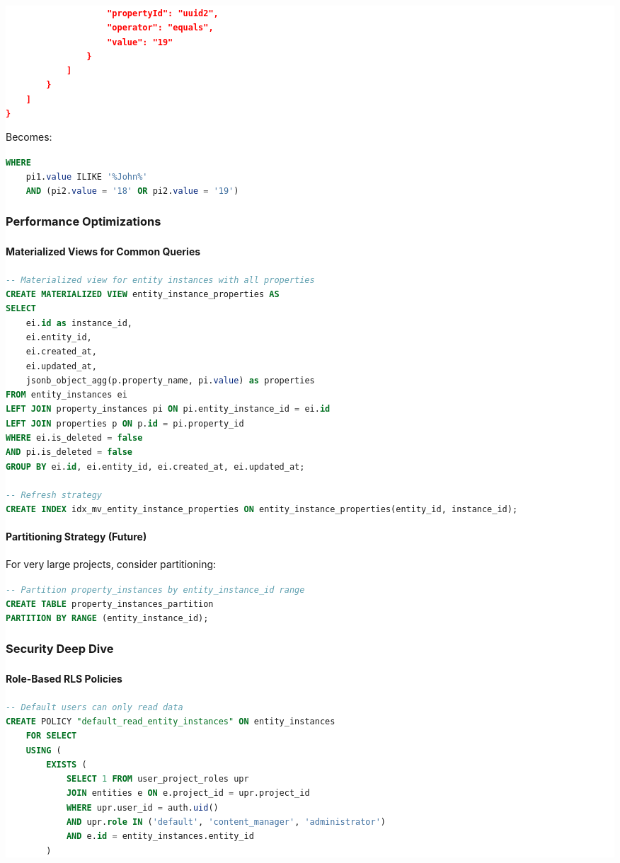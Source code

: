```json
                    "propertyId": "uuid2",
                    "operator": "equals",
                    "value": "19"
                }
            ]
        }
    ]
}
```

Becomes:
```sql
WHERE 
    pi1.value ILIKE '%John%' 
    AND (pi2.value = '18' OR pi2.value = '19')
```

### Performance Optimizations

#### Materialized Views for Common Queries
```sql
-- Materialized view for entity instances with all properties
CREATE MATERIALIZED VIEW entity_instance_properties AS
SELECT 
    ei.id as instance_id,
    ei.entity_id,
    ei.created_at,
    ei.updated_at,
    jsonb_object_agg(p.property_name, pi.value) as properties
FROM entity_instances ei
LEFT JOIN property_instances pi ON pi.entity_instance_id = ei.id
LEFT JOIN properties p ON p.id = pi.property_id
WHERE ei.is_deleted = false 
AND pi.is_deleted = false
GROUP BY ei.id, ei.entity_id, ei.created_at, ei.updated_at;

-- Refresh strategy
CREATE INDEX idx_mv_entity_instance_properties ON entity_instance_properties(entity_id, instance_id);
```

#### Partitioning Strategy (Future)
For very large projects, consider partitioning:
```sql
-- Partition property_instances by entity_instance_id range
CREATE TABLE property_instances_partition 
PARTITION BY RANGE (entity_instance_id);
```

### Security Deep Dive

#### Role-Based RLS Policies
```sql
-- Default users can only read data
CREATE POLICY "default_read_entity_instances" ON entity_instances
    FOR SELECT
    USING (
        EXISTS (
            SELECT 1 FROM user_project_roles upr
            JOIN entities e ON e.project_id = upr.project_id
            WHERE upr.user_id = auth.uid()
            AND upr.role IN ('default', 'content_manager', 'administrator')
            AND e.id = entity_instances.entity_id
        )
```